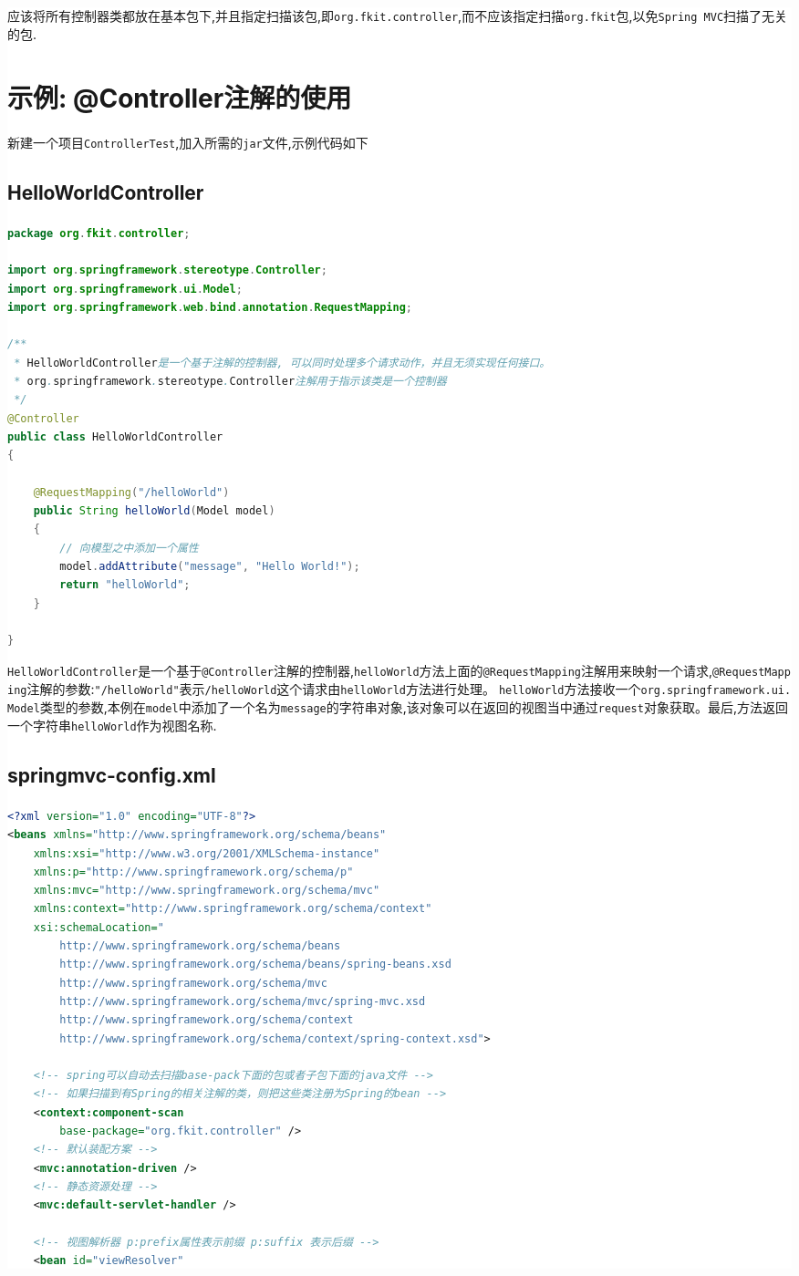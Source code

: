 应该将所有控制器类都放在基本包下,并且指定扫描该包,即`org.fkit.controller`,而不应该指定扫描`org.fkit`包,以免`Spring MVC`扫描了无关的包.
# 示例: @Controller注解的使用 #
新建一个项目`ControllerTest`,加入所需的`jar`文件,示例代码如下
## HelloWorldController ##
```java
package org.fkit.controller;

import org.springframework.stereotype.Controller;
import org.springframework.ui.Model;
import org.springframework.web.bind.annotation.RequestMapping;

/**
 * HelloWorldController是一个基于注解的控制器, 可以同时处理多个请求动作，并且无须实现任何接口。
 * org.springframework.stereotype.Controller注解用于指示该类是一个控制器
 */
@Controller
public class HelloWorldController
{

	@RequestMapping("/helloWorld")
	public String helloWorld(Model model)
	{
		// 向模型之中添加一个属性
		model.addAttribute("message", "Hello World!");
		return "helloWorld";
	}

}
```
`HelloWorldController`是一个基于`@Controller`注解的控制器,`helloWorld`方法上面的`@RequestMapping`注解用来映射一个请求,`@RequestMapping`注解的参数:`"/helloWorld"`表示`/helloWorld`这个请求由`helloWorld`方法进行处理。 `helloWorld`方法接收一个`org.springframework.ui.Model`类型的参数,本例在`model`中添加了一个名为`message`的字符串对象,该对象可以在返回的视图当中通过`request`对象获取。最后,方法返回一个字符串`helloWorld`作为视图名称.
## springmvc-config.xml ##
```xml
<?xml version="1.0" encoding="UTF-8"?>
<beans xmlns="http://www.springframework.org/schema/beans"
	xmlns:xsi="http://www.w3.org/2001/XMLSchema-instance"
	xmlns:p="http://www.springframework.org/schema/p"
	xmlns:mvc="http://www.springframework.org/schema/mvc"
	xmlns:context="http://www.springframework.org/schema/context"
	xsi:schemaLocation="
        http://www.springframework.org/schema/beans
        http://www.springframework.org/schema/beans/spring-beans.xsd
        http://www.springframework.org/schema/mvc
        http://www.springframework.org/schema/mvc/spring-mvc.xsd     
        http://www.springframework.org/schema/context
        http://www.springframework.org/schema/context/spring-context.xsd">

	<!-- spring可以自动去扫描base-pack下面的包或者子包下面的java文件 -->
	<!-- 如果扫描到有Spring的相关注解的类，则把这些类注册为Spring的bean -->
	<context:component-scan
		base-package="org.fkit.controller" />
	<!-- 默认装配方案 -->
	<mvc:annotation-driven />
	<!-- 静态资源处理 -->
	<mvc:default-servlet-handler />

	<!-- 视图解析器 p:prefix属性表示前缀 p:suffix 表示后缀 -->
	<bean id="viewResolver"
```